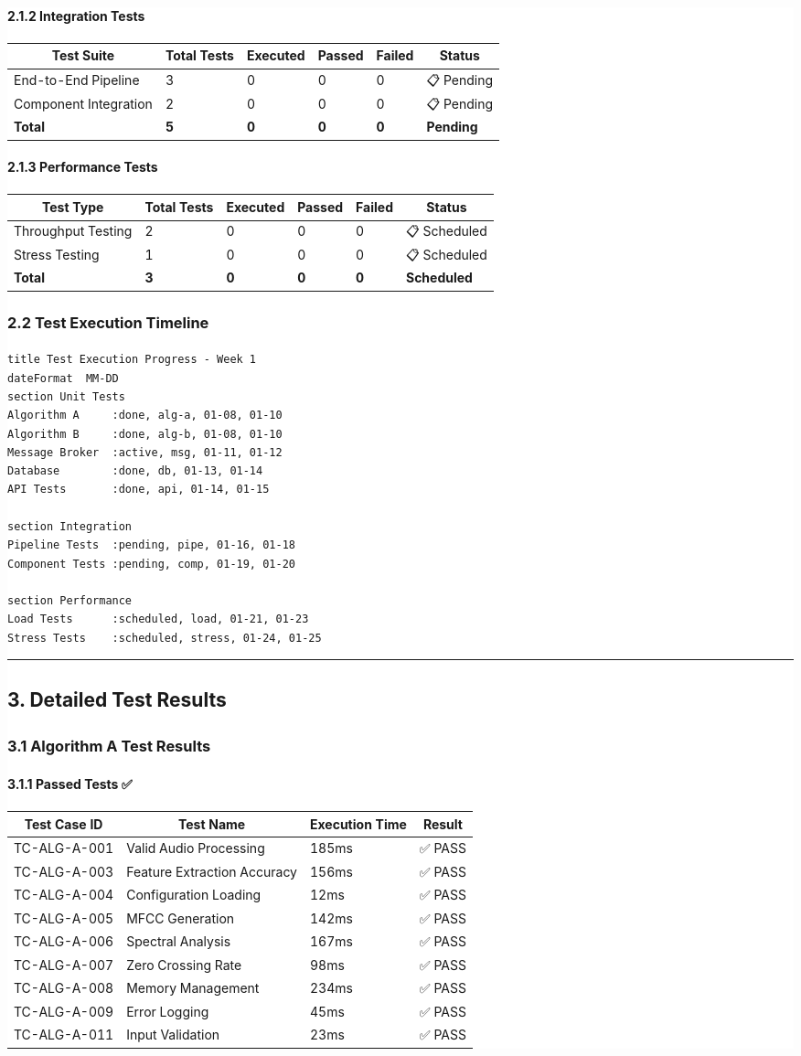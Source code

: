 #### 2.1.2 Integration Tests
| Test Suite | Total Tests | Executed | Passed | Failed | Status |
|------------|-------------|----------|---------|---------|---------|
| End-to-End Pipeline | 3 | 0 | 0 | 0 | 📋 Pending |
| Component Integration | 2 | 0 | 0 | 0 | 📋 Pending |
| **Total** | **5** | **0** | **0** | **0** | **Pending** |

#### 2.1.3 Performance Tests
| Test Type | Total Tests | Executed | Passed | Failed | Status |
|-----------|-------------|----------|---------|---------|---------|
| Throughput Testing | 2 | 0 | 0 | 0 | 📋 Scheduled |
| Stress Testing | 1 | 0 | 0 | 0 | 📋 Scheduled |
| **Total** | **3** | **0** | **0** | **0** | **Scheduled** |

### 2.2 Test Execution Timeline

```gantt
title Test Execution Progress - Week 1
dateFormat  MM-DD
section Unit Tests
Algorithm A     :done, alg-a, 01-08, 01-10
Algorithm B     :done, alg-b, 01-08, 01-10
Message Broker  :active, msg, 01-11, 01-12
Database        :done, db, 01-13, 01-14
API Tests       :done, api, 01-14, 01-15

section Integration
Pipeline Tests  :pending, pipe, 01-16, 01-18
Component Tests :pending, comp, 01-19, 01-20

section Performance
Load Tests      :scheduled, load, 01-21, 01-23
Stress Tests    :scheduled, stress, 01-24, 01-25
```

---

## 3. Detailed Test Results

### 3.1 Algorithm A Test Results

#### 3.1.1 Passed Tests ✅
| Test Case ID | Test Name | Execution Time | Result |
|--------------|-----------|----------------|---------|
| TC-ALG-A-001 | Valid Audio Processing | 185ms | ✅ PASS |
| TC-ALG-A-003 | Feature Extraction Accuracy | 156ms | ✅ PASS |
| TC-ALG-A-004 | Configuration Loading | 12ms | ✅ PASS |
| TC-ALG-A-005 | MFCC Generation | 142ms | ✅ PASS |
| TC-ALG-A-006 | Spectral Analysis | 167ms | ✅ PASS |
| TC-ALG-A-007 | Zero Crossing Rate | 98ms | ✅ PASS |
| TC-ALG-A-008 | Memory Management | 234ms | ✅ PASS |
| TC-ALG-A-009 | Error Logging | 45ms | ✅ PASS |
| TC-ALG-A-011 | Input Validation | 23ms | ✅ PASS |